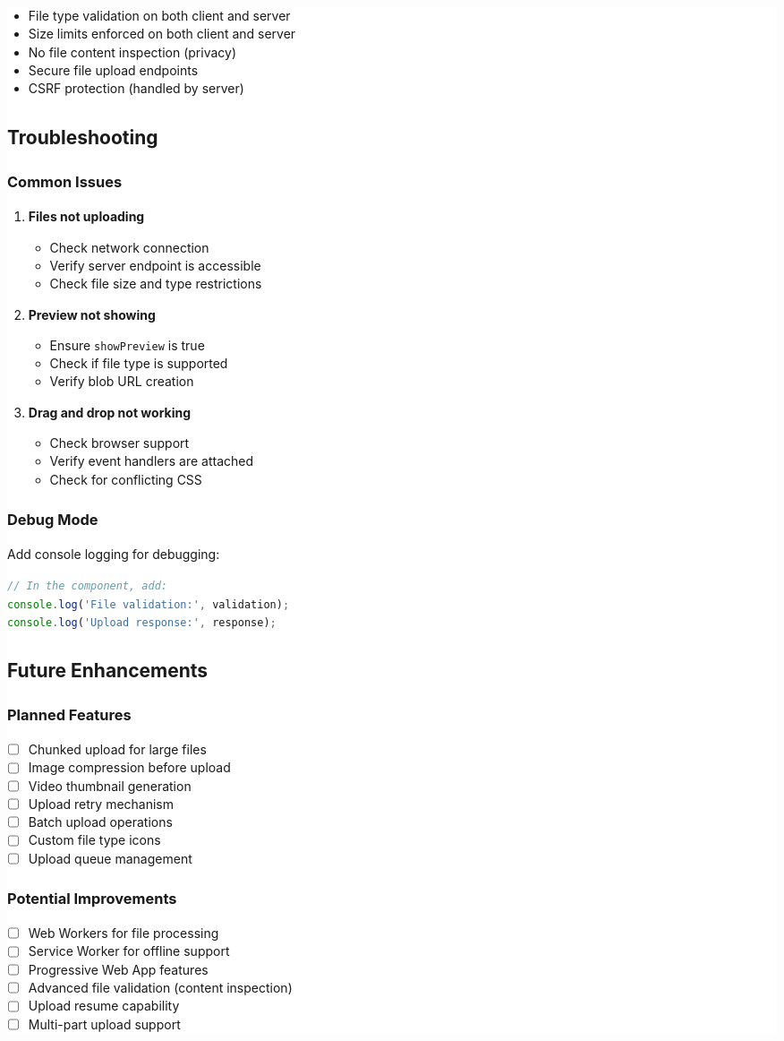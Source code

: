 - File type validation on both client and server
- Size limits enforced on both client and server
- No file content inspection (privacy)
- Secure file upload endpoints
- CSRF protection (handled by server)

## Troubleshooting

### Common Issues

1. **Files not uploading**
   - Check network connection
   - Verify server endpoint is accessible
   - Check file size and type restrictions

2. **Preview not showing**
   - Ensure `showPreview` is true
   - Check if file type is supported
   - Verify blob URL creation

3. **Drag and drop not working**
   - Check browser support
   - Verify event handlers are attached
   - Check for conflicting CSS

### Debug Mode

Add console logging for debugging:

```javascript
// In the component, add:
console.log('File validation:', validation);
console.log('Upload response:', response);
```

## Future Enhancements

### Planned Features

- [ ] Chunked upload for large files
- [ ] Image compression before upload
- [ ] Video thumbnail generation
- [ ] Upload retry mechanism
- [ ] Batch upload operations
- [ ] Custom file type icons
- [ ] Upload queue management

### Potential Improvements

- [ ] Web Workers for file processing
- [ ] Service Worker for offline support
- [ ] Progressive Web App features
- [ ] Advanced file validation (content inspection)
- [ ] Upload resume capability
- [ ] Multi-part upload support
